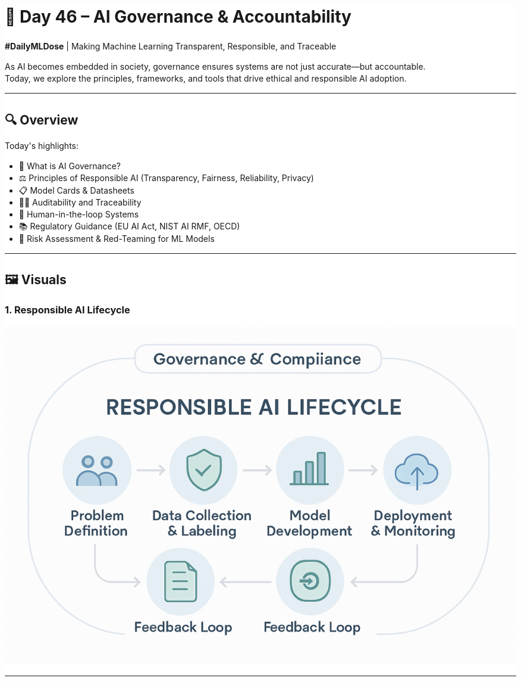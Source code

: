 # 🚀 Day 46 – AI Governance & Accountability  
**#DailyMLDose** | Making Machine Learning Transparent, Responsible, and Traceable

As AI becomes embedded in society, governance ensures systems are not just accurate—but accountable.  
Today, we explore the principles, frameworks, and tools that drive ethical and responsible AI adoption.

---

## 🔍 Overview  
Today's highlights:

- 🧭 What is AI Governance?  
- ⚖️ Principles of Responsible AI (Transparency, Fairness, Reliability, Privacy)  
- 📋 Model Cards & Datasheets  
- 🕵️‍♀️ Auditability and Traceability  
- 🧠 Human-in-the-loop Systems  
- 📚 Regulatory Guidance (EU AI Act, NIST AI RMF, OECD)  
- 🔐 Risk Assessment & Red-Teaming for ML Models  

---

## 🖼️ Visuals

### 1. Responsible AI Lifecycle  
<img src="images/responsible_ai_lifecycle.png" />

---